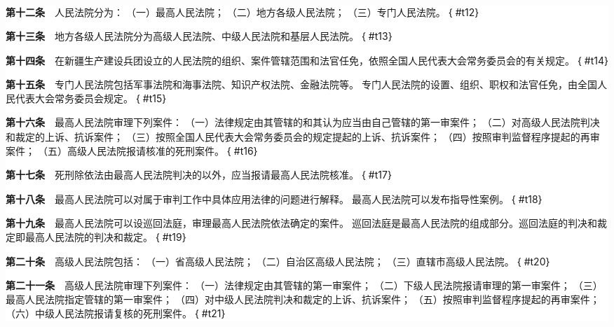 **第十二条**　人民法院分为：
（一）最高人民法院；
（二）地方各级人民法院；
（三）专门人民法院。
{ #t12}


**第十三条**　地方各级人民法院分为高级人民法院、中级人民法院和基层人民法院。
{ #t13}


**第十四条**　在新疆生产建设兵团设立的人民法院的组织、案件管辖范围和法官任免，依照全国人民代表大会常务委员会的有关规定。
{ #t14}


**第十五条**　专门人民法院包括军事法院和海事法院、知识产权法院、金融法院等。
专门人民法院的设置、组织、职权和法官任免，由全国人民代表大会常务委员会规定。
{ #t15}


**第十六条**　最高人民法院审理下列案件：
（一）法律规定由其管辖的和其认为应当由自己管辖的第一审案件；
（二）对高级人民法院判决和裁定的上诉、抗诉案件；
（三）按照全国人民代表大会常务委员会的规定提起的上诉、抗诉案件；
（四）按照审判监督程序提起的再审案件；
（五）高级人民法院报请核准的死刑案件。
{ #t16}


**第十七条**　死刑除依法由最高人民法院判决的以外，应当报请最高人民法院核准。
{ #t17}


**第十八条**　最高人民法院可以对属于审判工作中具体应用法律的问题进行解释。
最高人民法院可以发布指导性案例。
{ #t18}


**第十九条**　最高人民法院可以设巡回法庭，审理最高人民法院依法确定的案件。
巡回法庭是最高人民法院的组成部分。巡回法庭的判决和裁定即最高人民法院的判决和裁定。
{ #t19}


**第二十条**　高级人民法院包括：
（一）省高级人民法院；
（二）自治区高级人民法院；
（三）直辖市高级人民法院。
{ #t20}


**第二十一条**　高级人民法院审理下列案件：
（一）法律规定由其管辖的第一审案件；
（二）下级人民法院报请审理的第一审案件；
（三）最高人民法院指定管辖的第一审案件；
（四）对中级人民法院判决和裁定的上诉、抗诉案件；
（五）按照审判监督程序提起的再审案件；
（六）中级人民法院报请复核的死刑案件。
{ #t21}

